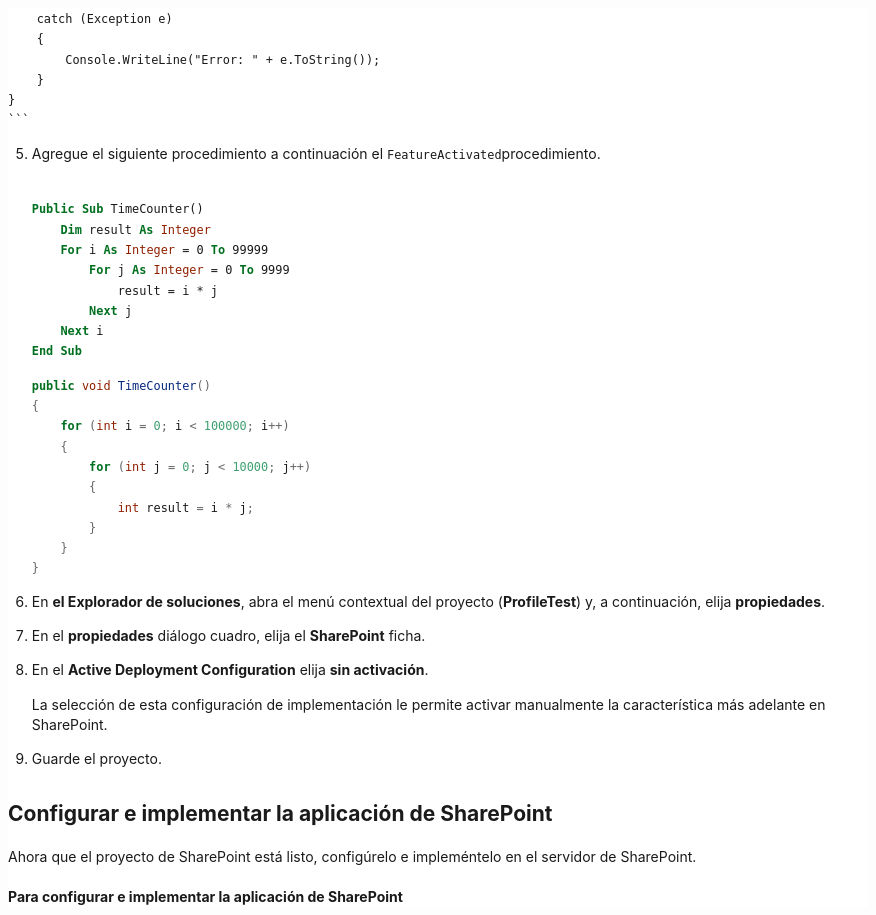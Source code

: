         catch (Exception e)
        {
            Console.WriteLine("Error: " + e.ToString());
        }
    }
    ```

5.  Agregue el siguiente procedimiento a continuación el `FeatureActivated`procedimiento.

    ```vb

    Public Sub TimeCounter()
        Dim result As Integer
        For i As Integer = 0 To 99999
            For j As Integer = 0 To 9999
                result = i * j
            Next j
        Next i
    End Sub
    ```

    ```csharp
    public void TimeCounter()
    {
        for (int i = 0; i < 100000; i++)
        {
            for (int j = 0; j < 10000; j++)
            {
                int result = i * j;
            }
        }
    }
    ```

6.  En **el Explorador de soluciones**, abra el menú contextual del proyecto (**ProfileTest**) y, a continuación, elija **propiedades**.

7.  En el **propiedades** diálogo cuadro, elija el **SharePoint** ficha.

8.  En el **Active Deployment Configuration** elija **sin activación**.

     La selección de esta configuración de implementación le permite activar manualmente la característica más adelante en SharePoint.

9. Guarde el proyecto.

## <a name="configure-and-deploy-the-sharepoint-application"></a>Configurar e implementar la aplicación de SharePoint
 Ahora que el proyecto de SharePoint está listo, configúrelo e impleméntelo en el servidor de SharePoint.

#### <a name="to-configure-and-deploy-the-sharepoint-application"></a>Para configurar e implementar la aplicación de SharePoint
